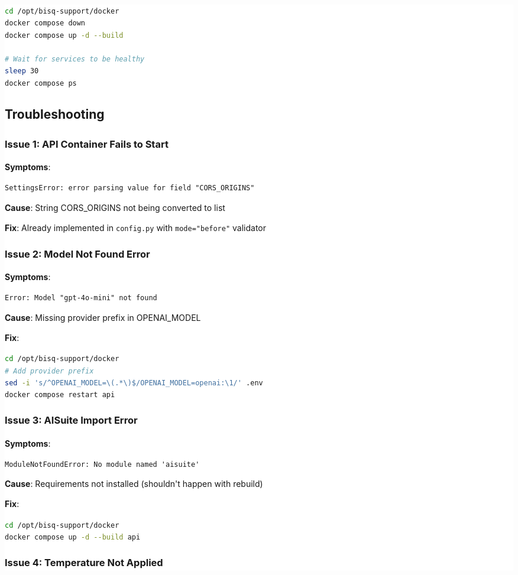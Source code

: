 ```bash
cd /opt/bisq-support/docker
docker compose down
docker compose up -d --build

# Wait for services to be healthy
sleep 30
docker compose ps
```

## Troubleshooting

### Issue 1: API Container Fails to Start

**Symptoms**:
```
SettingsError: error parsing value for field "CORS_ORIGINS"
```

**Cause**: String CORS_ORIGINS not being converted to list

**Fix**: Already implemented in `config.py` with `mode="before"` validator

### Issue 2: Model Not Found Error

**Symptoms**:
```
Error: Model "gpt-4o-mini" not found
```

**Cause**: Missing provider prefix in OPENAI_MODEL

**Fix**:
```bash
cd /opt/bisq-support/docker
# Add provider prefix
sed -i 's/^OPENAI_MODEL=\(.*\)$/OPENAI_MODEL=openai:\1/' .env
docker compose restart api
```

### Issue 3: AISuite Import Error

**Symptoms**:
```
ModuleNotFoundError: No module named 'aisuite'
```

**Cause**: Requirements not installed (shouldn't happen with rebuild)

**Fix**:
```bash
cd /opt/bisq-support/docker
docker compose up -d --build api
```

### Issue 4: Temperature Not Applied
